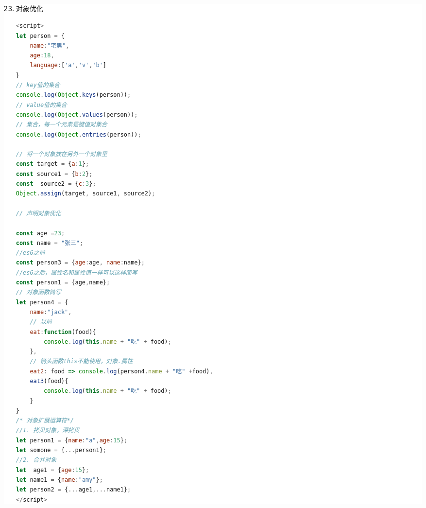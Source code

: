 23. 对象优化

    ```js
    <script>
    let person = {
        name:"宅男",
        age:18,
        language:['a','v','b']
    }
    // key值的集合
    console.log(Object.keys(person));
    // value值的集合
    console.log(Object.values(person));
    // 集合，每一个元素是键值对集合
    console.log(Object.entries(person));
    
    // 将一个对象放在另外一个对象里
    const target = {a:1};
    const source1 = {b:2};
    const  source2 = {c:3};
    Object.assign(target, source1, source2);
    
    // 声明对象优化
    
    const age =23;
    const name = "张三";
    //es6之前
    const person3 = {age:age, name:name}; 
    //es6之后，属性名和属性值一样可以这样简写
    const person1 = {age,name};
    // 对象函数简写
    let person4 = {
        name:"jack",
        // 以前
        eat:function(food){
            console.log(this.name + "吃" + food);
        },
        // 箭头函数this不能使用，对象.属性
        eat2: food => console.log(person4.name + "吃" +food),
        eat3(food){
            console.log(this.name + "吃" + food);
        }
    }
    /* 对象扩展运算符*/
    //1. 拷贝对象，深拷贝
    let person1 = {name:"a",age:15};
    let somone = {...person1};
    //2. 合并对象
    let  age1 = {age:15};
    let name1 = {name:"amy"};
    let person2 = {...age1,...name1};
    </script>
    ```
